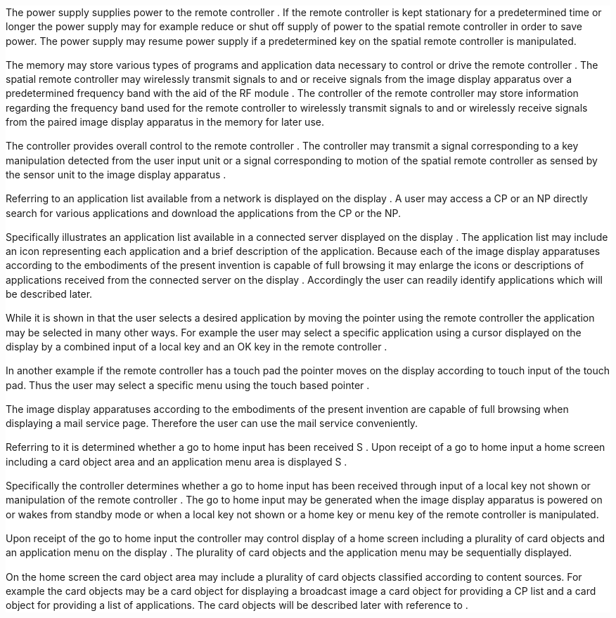 The power supply supplies power to the remote controller . If the remote controller is kept stationary for a predetermined time or longer the power supply may for example reduce or shut off supply of power to the spatial remote controller in order to save power. The power supply may resume power supply if a predetermined key on the spatial remote controller is manipulated.

The memory may store various types of programs and application data necessary to control or drive the remote controller . The spatial remote controller may wirelessly transmit signals to and or receive signals from the image display apparatus over a predetermined frequency band with the aid of the RF module . The controller of the remote controller may store information regarding the frequency band used for the remote controller to wirelessly transmit signals to and or wirelessly receive signals from the paired image display apparatus in the memory for later use.

The controller provides overall control to the remote controller . The controller may transmit a signal corresponding to a key manipulation detected from the user input unit or a signal corresponding to motion of the spatial remote controller as sensed by the sensor unit to the image display apparatus .

Referring to an application list available from a network is displayed on the display . A user may access a CP or an NP directly search for various applications and download the applications from the CP or the NP.

Specifically illustrates an application list available in a connected server displayed on the display . The application list may include an icon representing each application and a brief description of the application. Because each of the image display apparatuses according to the embodiments of the present invention is capable of full browsing it may enlarge the icons or descriptions of applications received from the connected server on the display . Accordingly the user can readily identify applications which will be described later.

While it is shown in that the user selects a desired application by moving the pointer using the remote controller the application may be selected in many other ways. For example the user may select a specific application using a cursor displayed on the display by a combined input of a local key and an OK key in the remote controller .

In another example if the remote controller has a touch pad the pointer moves on the display according to touch input of the touch pad. Thus the user may select a specific menu using the touch based pointer .

The image display apparatuses according to the embodiments of the present invention are capable of full browsing when displaying a mail service page. Therefore the user can use the mail service conveniently.

Referring to it is determined whether a go to home input has been received S . Upon receipt of a go to home input a home screen including a card object area and an application menu area is displayed S .

Specifically the controller determines whether a go to home input has been received through input of a local key not shown or manipulation of the remote controller . The go to home input may be generated when the image display apparatus is powered on or wakes from standby mode or when a local key not shown or a home key or menu key of the remote controller is manipulated.

Upon receipt of the go to home input the controller may control display of a home screen including a plurality of card objects and an application menu on the display . The plurality of card objects and the application menu may be sequentially displayed.

On the home screen the card object area may include a plurality of card objects classified according to content sources. For example the card objects may be a card object for displaying a broadcast image a card object for providing a CP list and a card object for providing a list of applications. The card objects will be described later with reference to .
